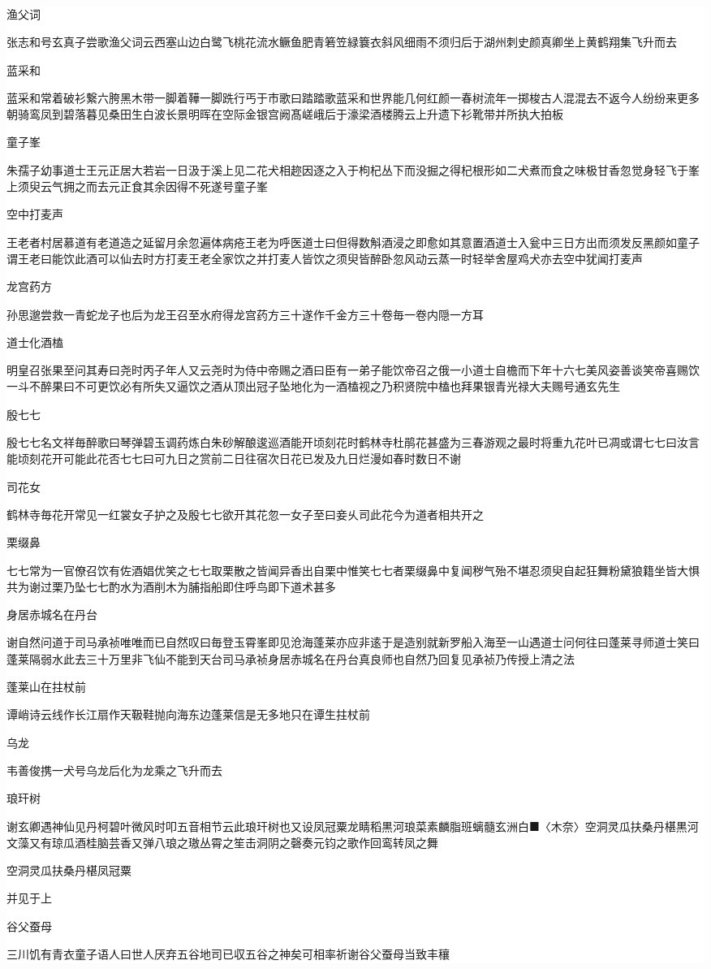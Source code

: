 渔父词  

张志和号玄真子尝歌渔父词云西塞山边白鹭飞桃花流水鳜鱼肥青箬笠緑簔衣斜风细雨不须归后于湖州刺史颜真卿坐上黄鹤翔集飞升而去  

蓝采和  

蓝采和常着破衫繋六胯黑木带一脚着鞾一脚跣行丐于市歌曰踏踏歌蓝采和世界能几何红颜一春树流年一掷梭古人混混去不返今人纷纷来更多朝骑鸾凤到碧落暮见桑田生白波长景明晖在空际金银宫阙髙嵯峨后于濠梁酒楼腾云上升遗下衫靴带并所执大拍板  

童子峯  

朱孺子幼事道士王元正居大若岩一日汲于溪上见二花犬相趂因逐之入于枸杞丛下而没掘之得杞根形如二犬煮而食之味极甘香忽觉身轻飞于峯上须臾云气拥之而去元正食其余因得不死遂号童子峯  

空中打麦声  

王老者村居慕道有老道造之延留月余忽遍体病疮王老为呼医道士曰但得数斛酒浸之即愈如其意置酒道士入瓮中三日方出而须发反黑颜如童子谓王老曰能饮此酒可以仙去时方打麦王老全家饮之并打麦人皆饮之须臾皆醉卧忽风动云蒸一时轻举舍屋鸡犬亦去空中犹闻打麦声  

龙宫药方  

孙思邈尝救一青蛇龙子也后为龙王召至水府得龙宫药方三十遂作千金方三十卷毎一卷内隠一方耳  

道士化酒榼  

明皇召张果至问其寿曰尧时丙子年人又云尧时为侍中帝赐之酒曰臣有一弟子能饮帝召之俄一小道士自檐而下年十六七美风姿善谈笑帝喜赐饮一斗不醉果曰不可更饮必有所失又逼饮之酒从顶出冠子坠地化为一酒榼视之乃积贤院中榼也拜果银青光禄大夫赐号通玄先生  

殷七七  

殷七七名文祥毎醉歌曰琴弹碧玉调药炼白朱砂解酿逡巡酒能开顷刻花时鹤林寺杜鹃花甚盛为三春游观之最时将重九花叶已凋或谓七七曰汝言能顷刻花开可能此花否七七曰可九日之赏前二日往宿次日花已发及九日烂漫如春时数日不谢  

司花女  

鹤林寺毎花开常见一红裳女子护之及殷七七欲开其花忽一女子至曰妾乆司此花今为道者相共开之  

栗缀鼻  

七七常为一官僚召饮有佐酒娼优笑之七七取栗散之皆闻异香出自栗中惟笑七七者栗缀鼻中复闻秽气殆不堪忍须臾自起狂舞粉黛狼籍坐皆大惧共为谢过栗乃坠七七酌水为酒削木为脯指船即住呼鸟即下道术甚多  

身居赤城名在丹台  

谢自然问道于司马承祯唯唯而已自然叹曰毎登玉霄峯即见沧海蓬莱亦应非逺于是造别就新罗船入海至一山遇道士问何往曰蓬莱寻师道士笑曰蓬莱隔弱水此去三十万里非飞仙不能到天台司马承祯身居赤城名在丹台真良师也自然乃回复见承祯乃传授上清之法  

蓬莱山在拄杖前  

谭峭诗云线作长江扇作天靸鞋抛向海东边蓬莱信是无多地只在谭生拄杖前  

乌龙  

韦善俊携一犬号乌龙后化为龙乘之飞升而去  

琅玕树  

谢玄卿遇神仙见丹柯碧叶微风时叩五音相节云此琅玕树也又设凤冠粟龙睛稻黒河琅菜素麟脂班螭髓玄洲白■〈木奈〉空洞灵瓜扶桑丹椹黒河文藻又有琼瓜酒桂脑芸香又弹八琅之璈丛霄之笙击洞阴之磬奏元钧之歌作回鸾转凤之舞  

空洞灵瓜扶桑丹椹凤冠粟  

并见于上  

谷父蚕母  

三川饥有青衣童子语人曰世人厌弃五谷地司已収五谷之神矣可相率祈谢谷父蚕母当致丰穰  
